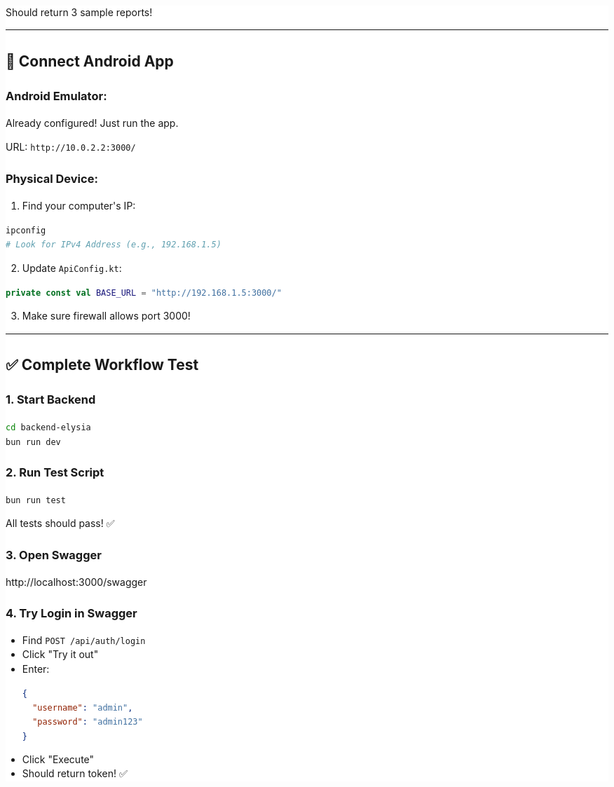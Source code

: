 Should return 3 sample reports!

---

## 📱 Connect Android App

### **Android Emulator:**
Already configured! Just run the app.

URL: `http://10.0.2.2:3000/`

### **Physical Device:**

1. Find your computer's IP:
```powershell
ipconfig
# Look for IPv4 Address (e.g., 192.168.1.5)
```

2. Update `ApiConfig.kt`:
```kotlin
private const val BASE_URL = "http://192.168.1.5:3000/"
```

3. Make sure firewall allows port 3000!

---

## ✅ Complete Workflow Test

### **1. Start Backend**
```bash
cd backend-elysia
bun run dev
```

### **2. Run Test Script**
```bash
bun run test
```

All tests should pass! ✅

### **3. Open Swagger**
http://localhost:3000/swagger

### **4. Try Login in Swagger**
- Find `POST /api/auth/login`
- Click "Try it out"
- Enter:
  ```json
  {
    "username": "admin",
    "password": "admin123"
  }
  ```
- Click "Execute"
- Should return token! ✅
